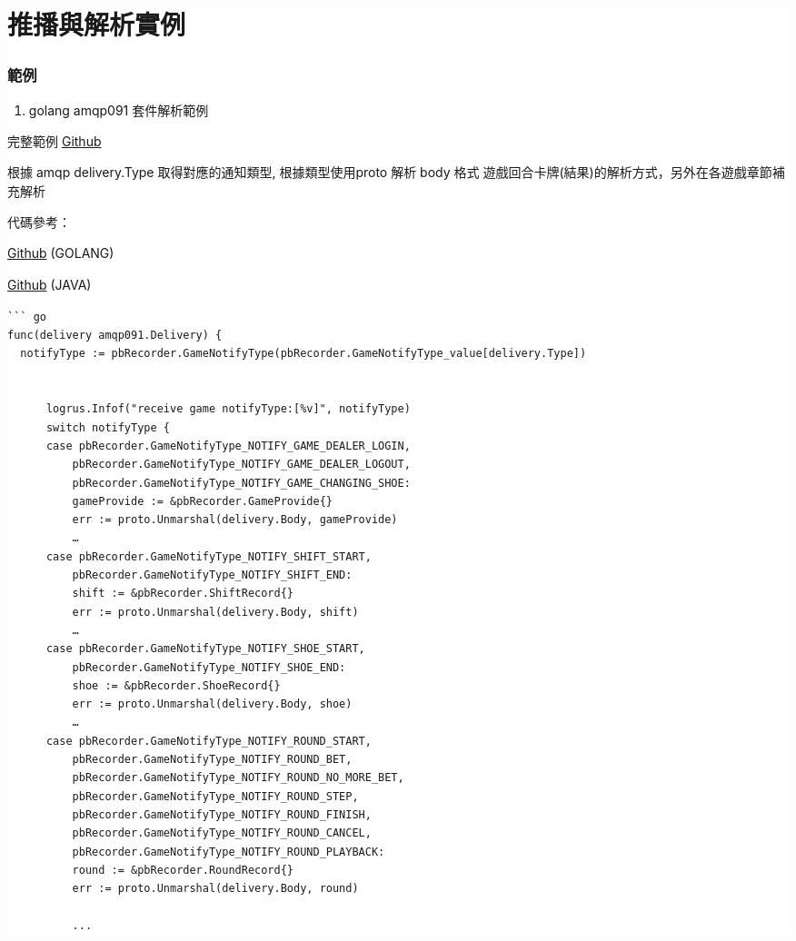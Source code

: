 
# 推播與解析實例


### 範例

1. golang amqp091 套件解析範例

完整範例 [Github](https://github.com/wecasino/wecasino-demo-backend-go/blob/main/queue/queue.go#L122)
	
根據 amqp delivery.Type 取得對應的通知類型, 根據類型使用proto 解析 body 格式 
遊戲回合卡牌(結果)的解析方式，另外在各遊戲章節補充解析

代碼參考：

[Github](https://github.com/wecasino/wecasino-demo-backend-go) (GOLANG)

[Github](https://github.com/wecasino/wecasino-demo-java) (JAVA)



    ``` go
    func(delivery amqp091.Delivery) {
      notifyType := pbRecorder.GameNotifyType(pbRecorder.GameNotifyType_value[delivery.Type])


          logrus.Infof("receive game notifyType:[%v]", notifyType)
          switch notifyType {
          case pbRecorder.GameNotifyType_NOTIFY_GAME_DEALER_LOGIN,
              pbRecorder.GameNotifyType_NOTIFY_GAME_DEALER_LOGOUT,
              pbRecorder.GameNotifyType_NOTIFY_GAME_CHANGING_SHOE:
              gameProvide := &pbRecorder.GameProvide{}
              err := proto.Unmarshal(delivery.Body, gameProvide)
              …
          case pbRecorder.GameNotifyType_NOTIFY_SHIFT_START,
              pbRecorder.GameNotifyType_NOTIFY_SHIFT_END:
              shift := &pbRecorder.ShiftRecord{}
              err := proto.Unmarshal(delivery.Body, shift)
              …
          case pbRecorder.GameNotifyType_NOTIFY_SHOE_START,
              pbRecorder.GameNotifyType_NOTIFY_SHOE_END:
              shoe := &pbRecorder.ShoeRecord{}
              err := proto.Unmarshal(delivery.Body, shoe)
              …
          case pbRecorder.GameNotifyType_NOTIFY_ROUND_START,
              pbRecorder.GameNotifyType_NOTIFY_ROUND_BET,
              pbRecorder.GameNotifyType_NOTIFY_ROUND_NO_MORE_BET,
              pbRecorder.GameNotifyType_NOTIFY_ROUND_STEP,
              pbRecorder.GameNotifyType_NOTIFY_ROUND_FINISH,
              pbRecorder.GameNotifyType_NOTIFY_ROUND_CANCEL,
              pbRecorder.GameNotifyType_NOTIFY_ROUND_PLAYBACK:
              round := &pbRecorder.RoundRecord{}
              err := proto.Unmarshal(delivery.Body, round)

              ...
